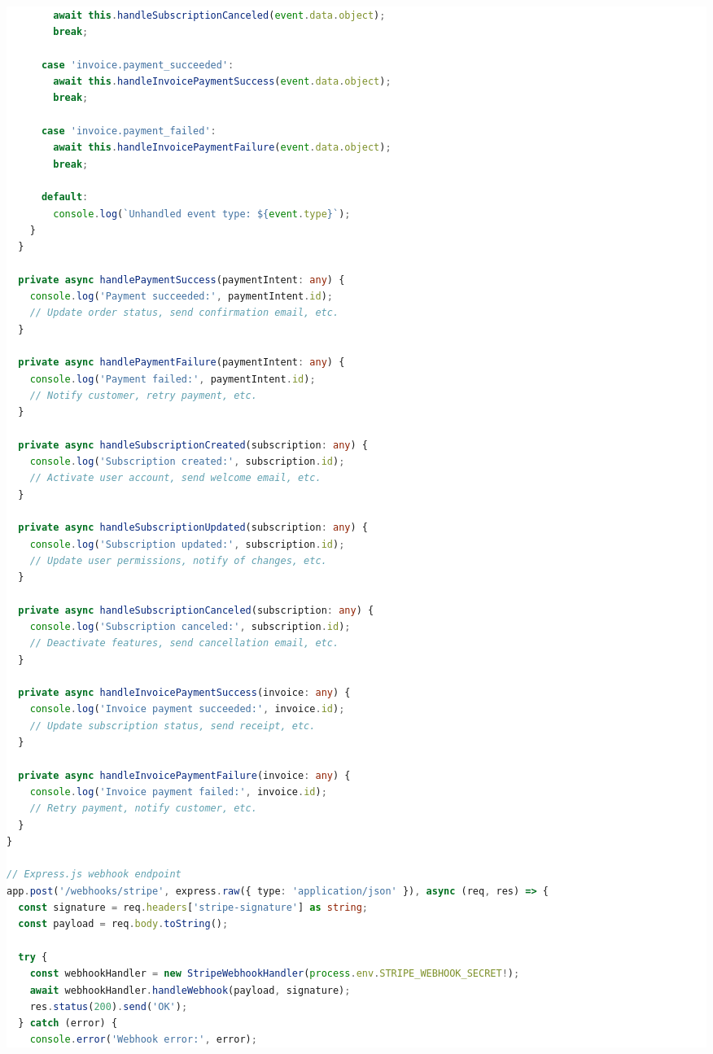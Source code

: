 ```typescript
        await this.handleSubscriptionCanceled(event.data.object);
        break;

      case 'invoice.payment_succeeded':
        await this.handleInvoicePaymentSuccess(event.data.object);
        break;

      case 'invoice.payment_failed':
        await this.handleInvoicePaymentFailure(event.data.object);
        break;

      default:
        console.log(`Unhandled event type: ${event.type}`);
    }
  }

  private async handlePaymentSuccess(paymentIntent: any) {
    console.log('Payment succeeded:', paymentIntent.id);
    // Update order status, send confirmation email, etc.
  }

  private async handlePaymentFailure(paymentIntent: any) {
    console.log('Payment failed:', paymentIntent.id);
    // Notify customer, retry payment, etc.
  }

  private async handleSubscriptionCreated(subscription: any) {
    console.log('Subscription created:', subscription.id);
    // Activate user account, send welcome email, etc.
  }

  private async handleSubscriptionUpdated(subscription: any) {
    console.log('Subscription updated:', subscription.id);
    // Update user permissions, notify of changes, etc.
  }

  private async handleSubscriptionCanceled(subscription: any) {
    console.log('Subscription canceled:', subscription.id);
    // Deactivate features, send cancellation email, etc.
  }

  private async handleInvoicePaymentSuccess(invoice: any) {
    console.log('Invoice payment succeeded:', invoice.id);
    // Update subscription status, send receipt, etc.
  }

  private async handleInvoicePaymentFailure(invoice: any) {
    console.log('Invoice payment failed:', invoice.id);
    // Retry payment, notify customer, etc.
  }
}

// Express.js webhook endpoint
app.post('/webhooks/stripe', express.raw({ type: 'application/json' }), async (req, res) => {
  const signature = req.headers['stripe-signature'] as string;
  const payload = req.body.toString();

  try {
    const webhookHandler = new StripeWebhookHandler(process.env.STRIPE_WEBHOOK_SECRET!);
    await webhookHandler.handleWebhook(payload, signature);
    res.status(200).send('OK');
  } catch (error) {
    console.error('Webhook error:', error);
```